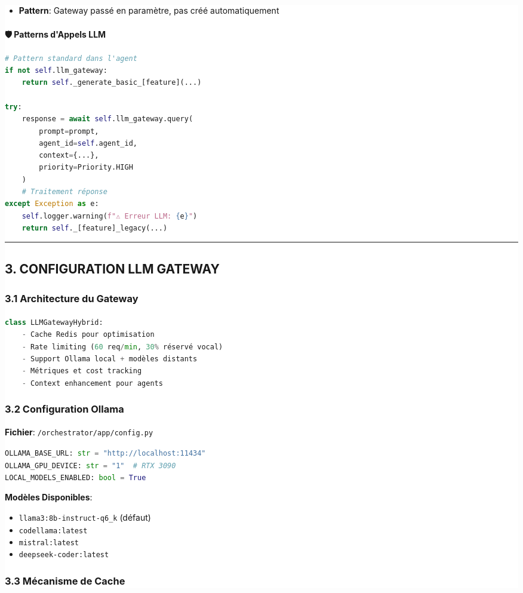 - **Pattern**: Gateway passé en paramètre, pas créé automatiquement

#### 🛡️ Patterns d'Appels LLM

```python
# Pattern standard dans l'agent
if not self.llm_gateway:
    return self._generate_basic_[feature](...)

try:
    response = await self.llm_gateway.query(
        prompt=prompt,
        agent_id=self.agent_id,
        context={...},
        priority=Priority.HIGH
    )
    # Traitement réponse
except Exception as e:
    self.logger.warning(f"⚠️ Erreur LLM: {e}")
    return self._[feature]_legacy(...)
```

---

## 3. CONFIGURATION LLM GATEWAY

### 3.1 Architecture du Gateway

```python
class LLMGatewayHybrid:
    - Cache Redis pour optimisation
    - Rate limiting (60 req/min, 30% réservé vocal)
    - Support Ollama local + modèles distants
    - Métriques et cost tracking
    - Context enhancement pour agents
```

### 3.2 Configuration Ollama

**Fichier**: `/orchestrator/app/config.py`
```python
OLLAMA_BASE_URL: str = "http://localhost:11434"
OLLAMA_GPU_DEVICE: str = "1"  # RTX 3090
LOCAL_MODELS_ENABLED: bool = True
```

**Modèles Disponibles**:
- `llama3:8b-instruct-q6_k` (défaut)
- `codellama:latest`
- `mistral:latest`
- `deepseek-coder:latest`

### 3.3 Mécanisme de Cache
